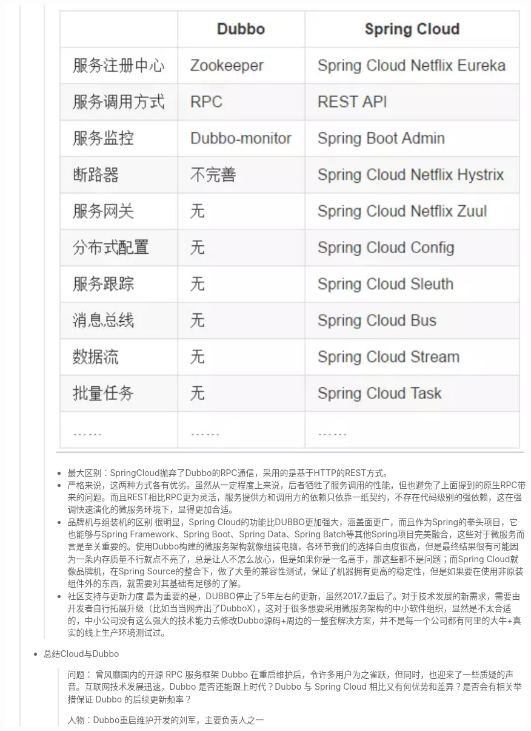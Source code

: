 >   > ![1568558062948](images/1568558062948.png)
>   >
>   > - 最大区别：SpringCloud抛弃了Dubbo的RPC通信，采用的是基于HTTP的REST方式。
>   > - 严格来说，这两种方式各有优劣。虽然从一定程度上来说，后者牺牲了服务调用的性能，但也避免了上面提到的原生RPC带来的问题。而且REST相比RPC更为灵活，服务提供方和调用方的依赖只依靠一纸契约，不存在代码级别的强依赖，这在强调快速演化的微服务环境下，显得更加合适。
>   > - 品牌机与组装机的区别
>   >   很明显，Spring Cloud的功能比DUBBO更加强大，涵盖面更广，而且作为Spring的拳头项目，它也能够与Spring Framework、Spring Boot、Spring Data、Spring Batch等其他Spring项目完美融合，这些对于微服务而言是至关重要的。使用Dubbo构建的微服务架构就像组装电脑，各环节我们的选择自由度很高，但是最终结果很有可能因为一条内存质量不行就点不亮了，总是让人不怎么放心，但是如果你是一名高手，那这些都不是问题；而Spring Cloud就像品牌机，在Spring Source的整合下，做了大量的兼容性测试，保证了机器拥有更高的稳定性，但是如果要在使用非原装组件外的东西，就需要对其基础有足够的了解。
>   > - 社区支持与更新力度
>   >   最为重要的是，DUBBO停止了5年左右的更新，虽然2017.7重启了。对于技术发展的新需求，需要由开发者自行拓展升级（比如当当网弄出了DubboX），这对于很多想要采用微服务架构的中小软件组织，显然是不太合适的，中小公司没有这么强大的技术能力去修改Dubbo源码+周边的一整套解决方案，并不是每一个公司都有阿里的大牛+真实的线上生产环境测试过。
>
> - 总结Cloud与Dubbo
>
>   > 问题：
>   > 曾风靡国内的开源 RPC 服务框架 Dubbo 在重启维护后，令许多用户为之雀跃，但同时，也迎来了一些质疑的声音。互联网技术发展迅速，Dubbo 是否还能跟上时代？Dubbo 与 Spring Cloud 相比又有何优势和差异？是否会有相关举措保证 Dubbo 的后续更新频率？
>   >
>   > 人物：Dubbo重启维护开发的刘军，主要负责人之一
>   >